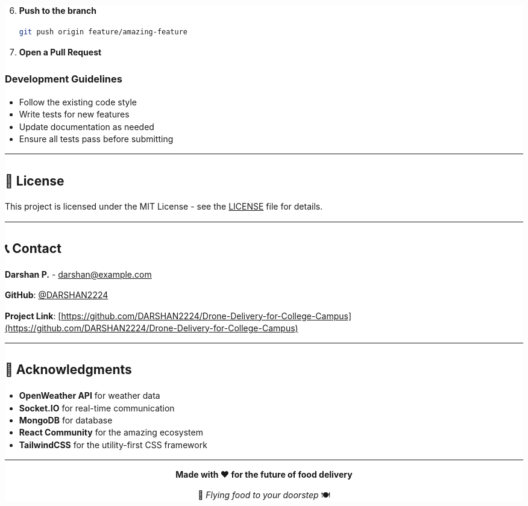 6. **Push to the branch**
   ```bash
   git push origin feature/amazing-feature
   ```
7. **Open a Pull Request**

### Development Guidelines

- Follow the existing code style
- Write tests for new features
- Update documentation as needed
- Ensure all tests pass before submitting

---

## 📄 License

This project is licensed under the MIT License - see the [LICENSE](LICENSE) file for details.

---

## 📞 Contact

**Darshan P.** - [darshan@example.com](mailto:pdarshan2224@gmail.com)

**GitHub**: [@DARSHAN2224](https://github.com/DARSHAN2224)

**Project Link**: [https://github.com/DARSHAN2224/Drone-Delivery-for-College-Campus](https://github.com/DARSHAN2224/Drone-Delivery-for-College-Campus)

---

## 🙏 Acknowledgments

- **OpenWeather API** for weather data
- **Socket.IO** for real-time communication
- **MongoDB** for database
- **React Community** for the amazing ecosystem
- **TailwindCSS** for the utility-first CSS framework

---

<div align="center">

**Made with ❤️ for the future of food delivery**

🚁 *Flying food to your doorstep* 🍽️

</div>


